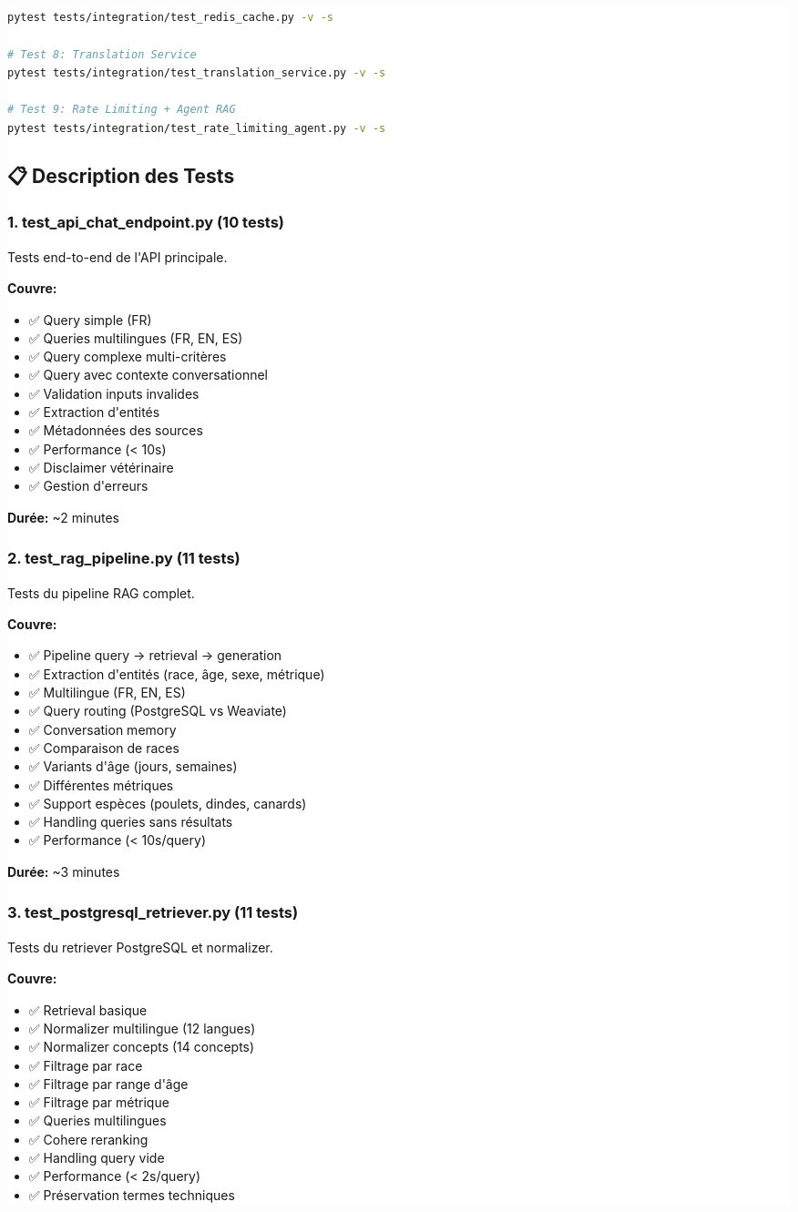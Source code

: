 ```bash
pytest tests/integration/test_redis_cache.py -v -s

# Test 8: Translation Service
pytest tests/integration/test_translation_service.py -v -s

# Test 9: Rate Limiting + Agent RAG
pytest tests/integration/test_rate_limiting_agent.py -v -s
```

## 📋 Description des Tests

### 1. **test_api_chat_endpoint.py** (10 tests)

Tests end-to-end de l'API principale.

**Couvre:**
- ✅ Query simple (FR)
- ✅ Queries multilingues (FR, EN, ES)
- ✅ Query complexe multi-critères
- ✅ Query avec contexte conversationnel
- ✅ Validation inputs invalides
- ✅ Extraction d'entités
- ✅ Métadonnées des sources
- ✅ Performance (< 10s)
- ✅ Disclaimer vétérinaire
- ✅ Gestion d'erreurs

**Durée:** ~2 minutes

### 2. **test_rag_pipeline.py** (11 tests)

Tests du pipeline RAG complet.

**Couvre:**
- ✅ Pipeline query → retrieval → generation
- ✅ Extraction d'entités (race, âge, sexe, métrique)
- ✅ Multilingue (FR, EN, ES)
- ✅ Query routing (PostgreSQL vs Weaviate)
- ✅ Conversation memory
- ✅ Comparaison de races
- ✅ Variants d'âge (jours, semaines)
- ✅ Différentes métriques
- ✅ Support espèces (poulets, dindes, canards)
- ✅ Handling queries sans résultats
- ✅ Performance (< 10s/query)

**Durée:** ~3 minutes

### 3. **test_postgresql_retriever.py** (11 tests)

Tests du retriever PostgreSQL et normalizer.

**Couvre:**
- ✅ Retrieval basique
- ✅ Normalizer multilingue (12 langues)
- ✅ Normalizer concepts (14 concepts)
- ✅ Filtrage par race
- ✅ Filtrage par range d'âge
- ✅ Filtrage par métrique
- ✅ Queries multilingues
- ✅ Cohere reranking
- ✅ Handling query vide
- ✅ Performance (< 2s/query)
- ✅ Préservation termes techniques
